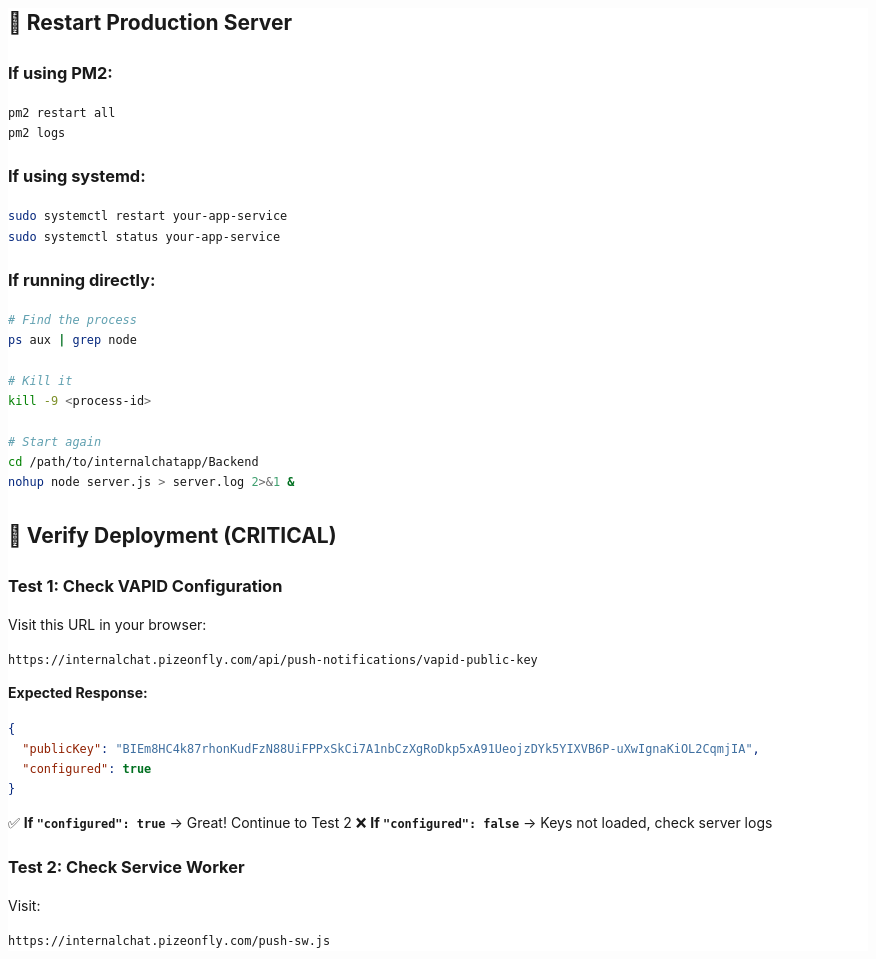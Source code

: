 ## 🔄 Restart Production Server

### **If using PM2:**
```bash
pm2 restart all
pm2 logs
```

### **If using systemd:**
```bash
sudo systemctl restart your-app-service
sudo systemctl status your-app-service
```

### **If running directly:**
```bash
# Find the process
ps aux | grep node

# Kill it
kill -9 <process-id>

# Start again
cd /path/to/internalchatapp/Backend
nohup node server.js > server.log 2>&1 &
```

## 🧪 Verify Deployment (CRITICAL)

### **Test 1: Check VAPID Configuration**

Visit this URL in your browser:
```
https://internalchat.pizeonfly.com/api/push-notifications/vapid-public-key
```

**Expected Response:**
```json
{
  "publicKey": "BIEm8HC4k87rhonKudFzN88UiFPPxSkCi7A1nbCzXgRoDkp5xA91UeojzDYk5YIXVB6P-uXwIgnaKiOL2CqmjIA",
  "configured": true
}
```

✅ **If `"configured": true`** → Great! Continue to Test 2
❌ **If `"configured": false`** → Keys not loaded, check server logs

### **Test 2: Check Service Worker**

Visit:
```
https://internalchat.pizeonfly.com/push-sw.js
```
